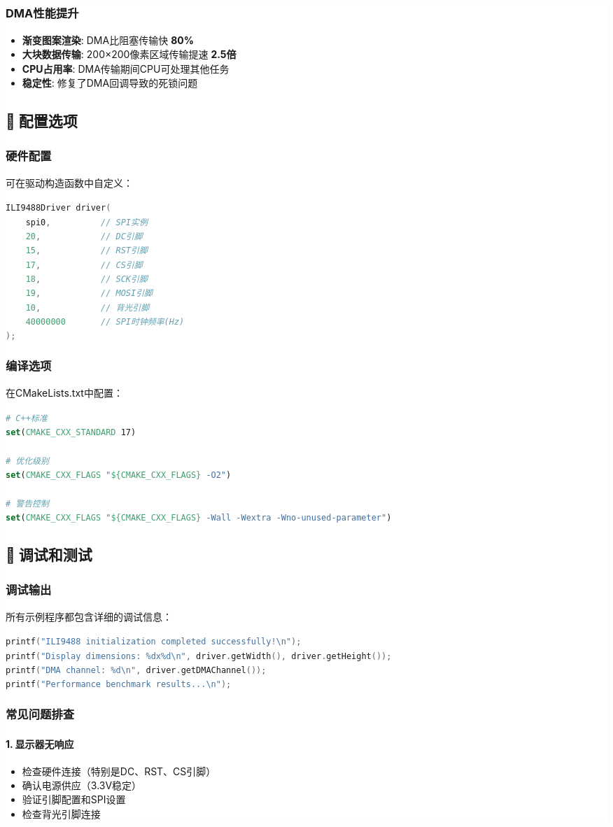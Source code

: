 ### DMA性能提升
- **渐变图案渲染**: DMA比阻塞传输快 **80%**
- **大块数据传输**: 200×200像素区域传输提速 **2.5倍**
- **CPU占用率**: DMA传输期间CPU可处理其他任务
- **稳定性**: 修复了DMA回调导致的死锁问题

## 🔧 配置选项

### 硬件配置
可在驱动构造函数中自定义：
```cpp
ILI9488Driver driver(
    spi0,          // SPI实例
    20,            // DC引脚
    15,            // RST引脚  
    17,            // CS引脚
    18,            // SCK引脚
    19,            // MOSI引脚
    10,            // 背光引脚
    40000000       // SPI时钟频率(Hz)
);
```

### 编译选项
在CMakeLists.txt中配置：
```cmake
# C++标准
set(CMAKE_CXX_STANDARD 17)

# 优化级别
set(CMAKE_CXX_FLAGS "${CMAKE_CXX_FLAGS} -O2")

# 警告控制
set(CMAKE_CXX_FLAGS "${CMAKE_CXX_FLAGS} -Wall -Wextra -Wno-unused-parameter")
```

## 🧪 调试和测试

### 调试输出
所有示例程序都包含详细的调试信息：
```cpp
printf("ILI9488 initialization completed successfully!\n");
printf("Display dimensions: %dx%d\n", driver.getWidth(), driver.getHeight());
printf("DMA channel: %d\n", driver.getDMAChannel());
printf("Performance benchmark results...\n");
```

### 常见问题排查

#### 1. **显示器无响应**
   - 检查硬件连接（特别是DC、RST、CS引脚）
   - 确认电源供应（3.3V稳定）
   - 验证引脚配置和SPI设置
   - 检查背光引脚连接
